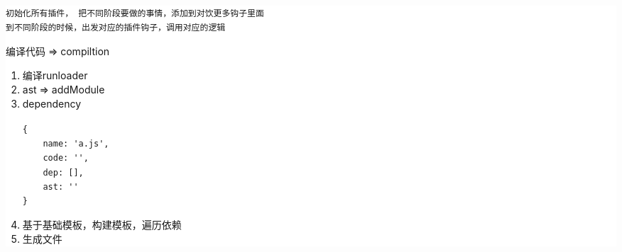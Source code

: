 	初始化所有插件， 把不同阶段要做的事情，添加到对饮更多钩子里面
	到不同阶段的时候，出发对应的插件钩子，调用对应的逻辑


编译代码 => compiltion

1. 编译runloader
2. ast => addModule
3. dependency
	```
	{
		name: 'a.js',
		code: '',
		dep: [],
		ast: ''
	}

	```
4. 基于基础模板，构建模板，遍历依赖
5. 生成文件